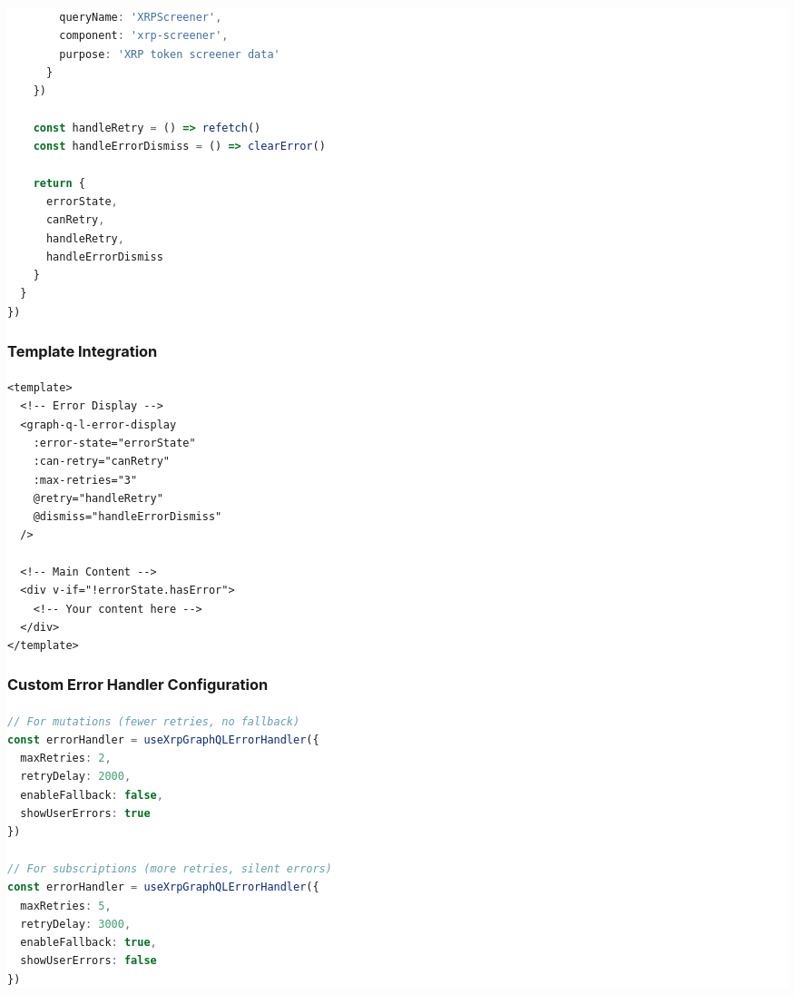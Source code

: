 ```typescript
        queryName: 'XRPScreener',
        component: 'xrp-screener',
        purpose: 'XRP token screener data'
      }
    })

    const handleRetry = () => refetch()
    const handleErrorDismiss = () => clearError()

    return {
      errorState,
      canRetry,
      handleRetry,
      handleErrorDismiss
    }
  }
})
```

### Template Integration
```vue
<template>
  <!-- Error Display -->
  <graph-q-l-error-display
    :error-state="errorState"
    :can-retry="canRetry"
    :max-retries="3"
    @retry="handleRetry"
    @dismiss="handleErrorDismiss"
  />
  
  <!-- Main Content -->
  <div v-if="!errorState.hasError">
    <!-- Your content here -->
  </div>
</template>
```

### Custom Error Handler Configuration
```typescript
// For mutations (fewer retries, no fallback)
const errorHandler = useXrpGraphQLErrorHandler({
  maxRetries: 2,
  retryDelay: 2000,
  enableFallback: false,
  showUserErrors: true
})

// For subscriptions (more retries, silent errors)
const errorHandler = useXrpGraphQLErrorHandler({
  maxRetries: 5,
  retryDelay: 3000,
  enableFallback: true,
  showUserErrors: false
})
```
